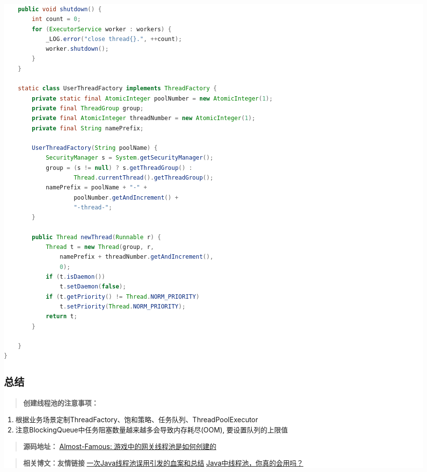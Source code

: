 ```java
    public void shutdown() {       
        int count = 0;        
        for (ExecutorService worker : workers) {            
            _LOG.error("close thread{}.", ++count);            
            worker.shutdown();        
        }   
    }    
    
    static class UserThreadFactory implements ThreadFactory {        
        private static final AtomicInteger poolNumber = new AtomicInteger(1);        
        private final ThreadGroup group;        
        private final AtomicInteger threadNumber = new AtomicInteger(1);        
        private final String namePrefix;        
        
        UserThreadFactory(String poolName) {            
            SecurityManager s = System.getSecurityManager();            
            group = (s != null) ? s.getThreadGroup() :  
                    Thread.currentThread().getThreadGroup();            
            namePrefix = poolName + "-" +                    
                    poolNumber.getAndIncrement() +                    
                    "-thread-";        
        }     
        
        public Thread newThread(Runnable r) {            
            Thread t = new Thread(group, r,                    
                namePrefix + threadNumber.getAndIncrement(),                    
                0);            
            if (t.isDaemon())                
                t.setDaemon(false);            
            if (t.getPriority() != Thread.NORM_PRIORITY)   
                t.setPriority(Thread.NORM_PRIORITY);            
            return t;        
        }   
        
    }
}
```


## 总结

> **创建线程池的注意事项：**
1. 根据业务场景定制ThreadFactory、饱和策略、任务队列、ThreadPoolExecutor
2. 注意BlockingQueue中任务阻塞数量越来越多会导致内存耗尽(OOM), 要设置队列的上限值

> **源码地址：**
[Almost-Famous: 游戏中的网关线程池是如何创建的](https://github.com/AwakenCN/Almost-Famous/blob/2b8e16c9476364d7a95aef228655382ac6a199e0/famous-common/src/main/java/com/noseparte/common/thread/ThreadPool.java#L70)

> **相关博文：友情链接**
[一次Java线程池误用引发的血案和总结](https://zhuanlan.zhihu.com/p/32867181)
[Java中线程池，你真的会用吗？](https://blog.csdn.net/hollis_chuang/article/details/83743723)